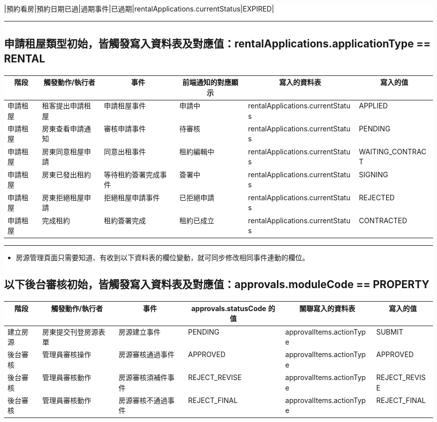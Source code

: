 |預約看房|預約日期已過|過期事件|已過期|rentalApplications.currentStatus|EXPIRED|

---

## 申請租屋類型初始，皆觸發寫入資料表及對應值：rentalApplications.applicationType == RENTAL
|階段|觸發動作/執行者|事件|前端通知的對應顯示|寫入的資料表|寫入的值|
|---|---|---|---|---|---|
|申請租屋|租客提出申請租屋|申請租屋事件|申請中|rentalApplications.currentStatus|APPLIED|
|申請租屋|房東查看申請通知|審核申請事件|待審核|rentalApplications.currentStatus|PENDING|
|申請租屋|房東同意租屋申請|同意出租事件|租約編輯中|rentalApplications.currentStatus|WAITING_CONTRACT|
|申請租屋|房東已發出租約|等待租約簽署完成事件|簽署中|rentalApplications.currentStatus|SIGNING|
|申請租屋|房東拒絕租屋申請|拒絕租屋申請事件|已拒絕申請|rentalApplications.currentStatus|REJECTED|
|申請租屋|完成租約|租約簽署完成|租約已成立|rentalApplications.currentStatus|CONTRACTED|

---

- 房源管理頁面只需要知道、有收到以下資料表的欄位變動，就可同步修改相同事件連動的欄位。

## 以下後台審核初始，皆觸發寫入資料表及對應值：approvals.moduleCode == PROPERTY
|階段|觸發動作/執行者|事件|approvals.statusCode 的值|關聯寫入的資料表|寫入的值|
|---|---|---|---|---|---|
|建立房源|房東提交刊登房源表單|房源建立事件|PENDING|approvalItems.actionType|SUBMIT|
|後台審核|管理員審核操作|房源審核通過事件|APPROVED|approvalItems.actionType|APPROVED|
|後台審核|管理員審核動作|房源審核須補件事件|REJECT_REVISE|approvalItems.actionType|REJECT_REVISE|
|後台審核|管理員審核動作|房源審核不通過事件|REJECT_FINAL|approvalItems.actionType|REJECT_FINAL|
